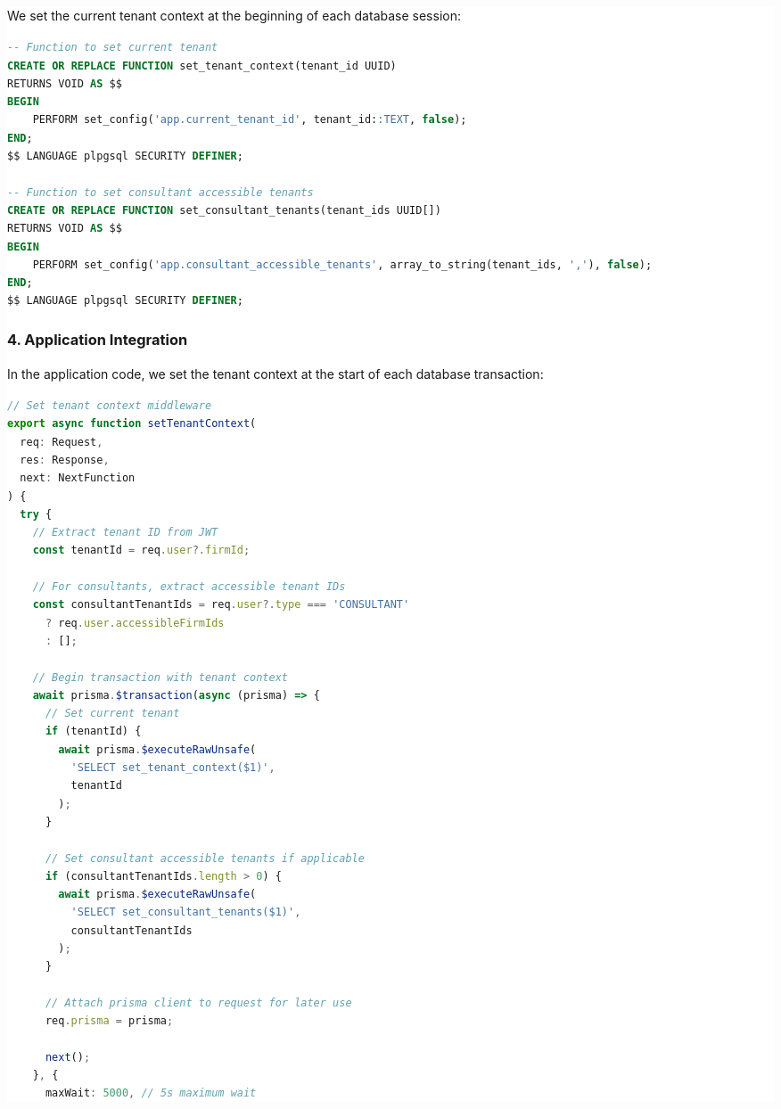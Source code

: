We set the current tenant context at the beginning of each database session:

```sql
-- Function to set current tenant
CREATE OR REPLACE FUNCTION set_tenant_context(tenant_id UUID)
RETURNS VOID AS $$
BEGIN
    PERFORM set_config('app.current_tenant_id', tenant_id::TEXT, false);
END;
$$ LANGUAGE plpgsql SECURITY DEFINER;

-- Function to set consultant accessible tenants
CREATE OR REPLACE FUNCTION set_consultant_tenants(tenant_ids UUID[])
RETURNS VOID AS $$
BEGIN
    PERFORM set_config('app.consultant_accessible_tenants', array_to_string(tenant_ids, ','), false);
END;
$$ LANGUAGE plpgsql SECURITY DEFINER;
```

### 4. Application Integration

In the application code, we set the tenant context at the start of each database transaction:

```typescript
// Set tenant context middleware
export async function setTenantContext(
  req: Request, 
  res: Response, 
  next: NextFunction
) {
  try {
    // Extract tenant ID from JWT
    const tenantId = req.user?.firmId;
    
    // For consultants, extract accessible tenant IDs
    const consultantTenantIds = req.user?.type === 'CONSULTANT' 
      ? req.user.accessibleFirmIds 
      : [];
    
    // Begin transaction with tenant context
    await prisma.$transaction(async (prisma) => {
      // Set current tenant
      if (tenantId) {
        await prisma.$executeRawUnsafe(
          'SELECT set_tenant_context($1)',
          tenantId
        );
      }
      
      // Set consultant accessible tenants if applicable
      if (consultantTenantIds.length > 0) {
        await prisma.$executeRawUnsafe(
          'SELECT set_consultant_tenants($1)',
          consultantTenantIds
        );
      }
      
      // Attach prisma client to request for later use
      req.prisma = prisma;
      
      next();
    }, {
      maxWait: 5000, // 5s maximum wait
```